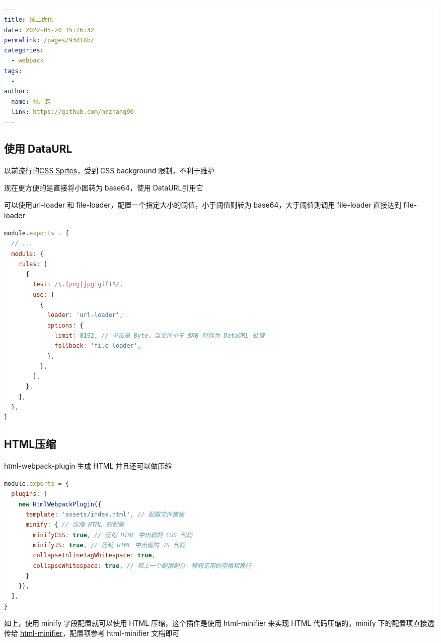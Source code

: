 ```yaml
---
title: 线上优化
date: 2022-05-20 15:26:32
permalink: /pages/93d18b/
categories:
  - webpack
tags:
  - 
author: 
  name: 张广森
  link: https://github.com/mrzhang90
---
```

## 使用 DataURL
以前流行的[CSS Sprtes](https://juejin.cn/post/6844903501890322440#heading-0)，受到 CSS background 限制，不利于维护

现在更方便的是直接将小图转为 base64，使用 DataURL引用它

可以使用url-loader 和 file-loader，配置一个指定大小的阈值，小于阈值则转为 base64，大于阈值则调用 file-loader 直接达到 file-loader
```js
module.exports = {
  // ...
  module: {
    rules: [
      {
        test: /\.(png|jpg|gif)$/,
        use: [
          {
            loader: 'url-loader',
            options: {
              limit: 8192, // 单位是 Byte，当文件小于 8KB 时作为 DataURL 处理
              fallback: 'file-loader',
            },
          },
        ],
      },
    ],
  },
}
```

## HTML压缩
html-webpack-plugin 生成 HTML 并且还可以做压缩
```js
module.exports = {
  plugins: [
    new HtmlWebpackPlugin({
      template: 'assets/index.html', // 配置文件模板
      minify: { // 压缩 HTML 的配置
        minifyCSS: true, // 压缩 HTML 中出现的 CSS 代码
        minifyJS: true, // 压缩 HTML 中出现的 JS 代码
        collapseInlineTagWhitespace: true, 
        collapseWhitespace: true, // 和上一个配置配合，移除无用的空格和换行
      }
    }),
  ],
}
```
如上，使用 minify 字段配置就可以使用 HTML 压缩，这个插件是使用 html-minifier 来实现 HTML 代码压缩的，minify 下的配置项直接透传给 [html-minifier](https://github.com/kangax/html-minifier#options-quick-reference)，配置项参考 html-minifier 文档即可
